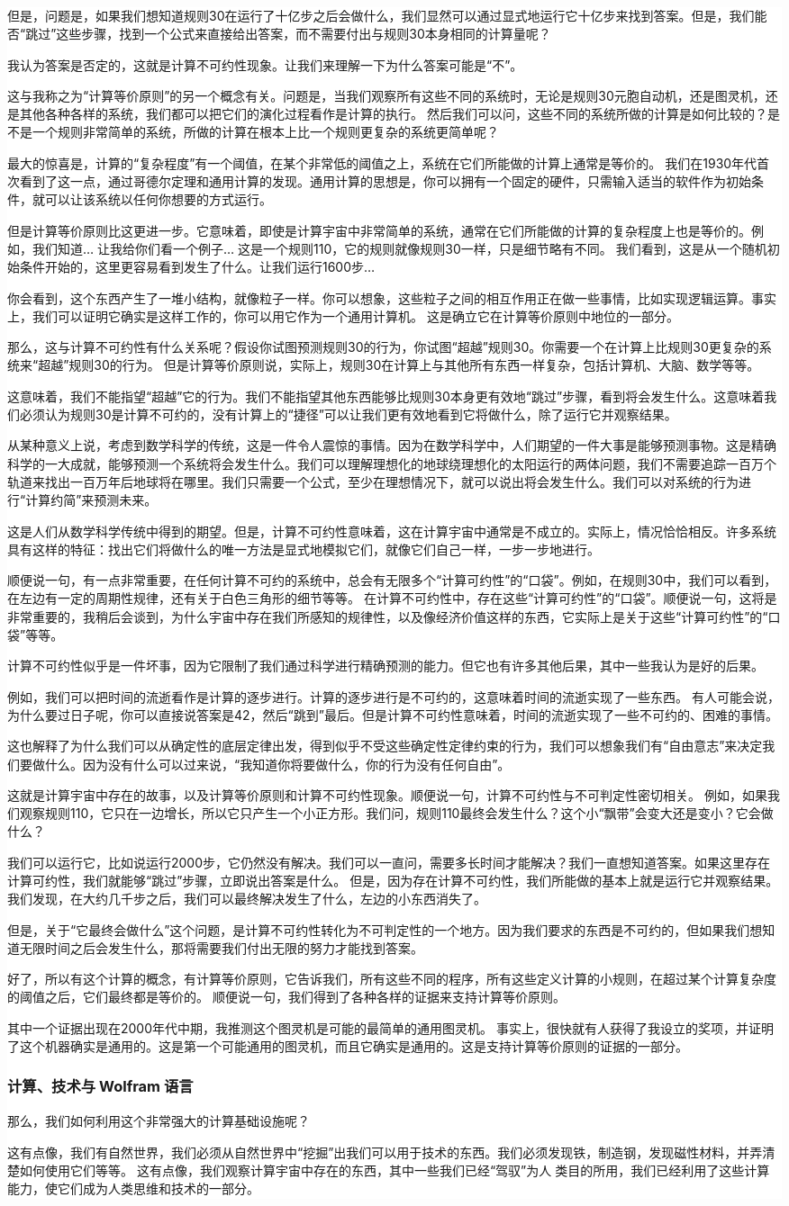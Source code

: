  但是，问题是，如果我们想知道规则30在运行了十亿步之后会做什么，我们显然可以通过显式地运行它十亿步来找到答案。但是，我们能否“跳过”这些步骤，找到一个公式来直接给出答案，而不需要付出与规则30本身相同的计算量呢？

 我认为答案是否定的，这就是计算不可约性现象。让我们来理解一下为什么答案可能是“不”。

 这与我称之为“计算等价原则”的另一个概念有关。问题是，当我们观察所有这些不同的系统时，无论是规则30元胞自动机，还是图灵机，还是其他各种各样的系统，我们都可以把它们的演化过程看作是计算的执行。 然后我们可以问，这些不同的系统所做的计算是如何比较的？是不是一个规则非常简单的系统，所做的计算在根本上比一个规则更复杂的系统更简单呢？

 最大的惊喜是，计算的“复杂程度”有一个阈值，在某个非常低的阈值之上，系统在它们所能做的计算上通常是等价的。 我们在1930年代首次看到了这一点，通过哥德尔定理和通用计算的发现。通用计算的思想是，你可以拥有一个固定的硬件，只需输入适当的软件作为初始条件，就可以让该系统以任何你想要的方式运行。

 但是计算等价原则比这更进一步。它意味着，即使是计算宇宙中非常简单的系统，通常在它们所能做的计算的复杂程度上也是等价的。例如，我们知道… 让我给你们看一个例子… 这是一个规则110，它的规则就像规则30一样，只是细节略有不同。 我们看到，这是从一个随机初始条件开始的，这里更容易看到发生了什么。让我们运行1600步…

 你会看到，这个东西产生了一堆小结构，就像粒子一样。你可以想象，这些粒子之间的相互作用正在做一些事情，比如实现逻辑运算。事实上，我们可以证明它确实是这样工作的，你可以用它作为一个通用计算机。 这是确立它在计算等价原则中地位的一部分。

 那么，这与计算不可约性有什么关系呢？假设你试图预测规则30的行为，你试图“超越”规则30。你需要一个在计算上比规则30更复杂的系统来“超越”规则30的行为。 但是计算等价原则说，实际上，规则30在计算上与其他所有东西一样复杂，包括计算机、大脑、数学等等。

 这意味着，我们不能指望“超越”它的行为。我们不能指望其他东西能够比规则30本身更有效地“跳过”步骤，看到将会发生什么。这意味着我们必须认为规则30是计算不可约的，没有计算上的“捷径”可以让我们更有效地看到它将做什么，除了运行它并观察结果。

 从某种意义上说，考虑到数学科学的传统，这是一件令人震惊的事情。因为在数学科学中，人们期望的一件大事是能够预测事物。这是精确科学的一大成就，能够预测一个系统将会发生什么。我们可以理解理想化的地球绕理想化的太阳运行的两体问题，我们不需要追踪一百万个轨道来找出一百万年后地球将在哪里。我们只需要一个公式，至少在理想情况下，就可以说出将会发生什么。我们可以对系统的行为进行“计算约简”来预测未来。

 这是人们从数学科学传统中得到的期望。但是，计算不可约性意味着，这在计算宇宙中通常是不成立的。实际上，情况恰恰相反。许多系统具有这样的特征：找出它们将做什么的唯一方法是显式地模拟它们，就像它们自己一样，一步一步地进行。

 顺便说一句，有一点非常重要，在任何计算不可约的系统中，总会有无限多个“计算可约性”的“口袋”。例如，在规则30中，我们可以看到，在左边有一定的周期性规律，还有关于白色三角形的细节等等。 在计算不可约性中，存在这些“计算可约性”的“口袋”。顺便说一句，这将是非常重要的，我稍后会谈到，为什么宇宙中存在我们所感知的规律性，以及像经济价值这样的东西，它实际上是关于这些“计算可约性”的“口袋”等等。

 计算不可约性似乎是一件坏事，因为它限制了我们通过科学进行精确预测的能力。但它也有许多其他后果，其中一些我认为是好的后果。

 例如，我们可以把时间的流逝看作是计算的逐步进行。计算的逐步进行是不可约的，这意味着时间的流逝实现了一些东西。 有人可能会说，为什么要过日子呢，你可以直接说答案是42，然后“跳到”最后。但是计算不可约性意味着，时间的流逝实现了一些不可约的、困难的事情。

 这也解释了为什么我们可以从确定性的底层定律出发，得到似乎不受这些确定性定律约束的行为，我们可以想象我们有“自由意志”来决定我们要做什么。因为没有什么可以过来说，“我知道你将要做什么，你的行为没有任何自由”。

 这就是计算宇宙中存在的故事，以及计算等价原则和计算不可约性现象。顺便说一句，计算不可约性与不可判定性密切相关。 例如，如果我们观察规则110，它只在一边增长，所以它只产生一个小正方形。我们问，规则110最终会发生什么？这个小“飘带”会变大还是变小？它会做什么？

 我们可以运行它，比如说运行2000步，它仍然没有解决。我们可以一直问，需要多长时间才能解决？我们一直想知道答案。如果这里存在计算可约性，我们就能够“跳过”步骤，立即说出答案是什么。 但是，因为存在计算不可约性，我们所能做的基本上就是运行它并观察结果。我们发现，在大约几千步之后，我们可以最终解决发生了什么，左边的小东西消失了。

 但是，关于“它最终会做什么”这个问题，是计算不可约性转化为不可判定性的一个地方。因为我们要求的东西是不可约的，但如果我们想知道无限时间之后会发生什么，那将需要我们付出无限的努力才能找到答案。

 好了，所以有这个计算的概念，有计算等价原则，它告诉我们，所有这些不同的程序，所有这些定义计算的小规则，在超过某个计算复杂度的阈值之后，它们最终都是等价的。 顺便说一句，我们得到了各种各样的证据来支持计算等价原则。

 其中一个证据出现在2000年代中期，我推测这个图灵机是可能的最简单的通用图灵机。 事实上，很快就有人获得了我设立的奖项，并证明了这个机器确实是通用的。这是第一个可能通用的图灵机，而且它确实是通用的。这是支持计算等价原则的证据的一部分。

### 计算、技术与 Wolfram 语言

 那么，我们如何利用这个非常强大的计算基础设施呢？

 这有点像，我们有自然世界，我们必须从自然世界中“挖掘”出我们可以用于技术的东西。我们必须发现铁，制造钢，发现磁性材料，并弄清楚如何使用它们等等。 这有点像，我们观察计算宇宙中存在的东西，其中一些我们已经“驾驭”为人
类目的所用，我们已经利用了这些计算能力，使它们成为人类思维和技术的一部分。
